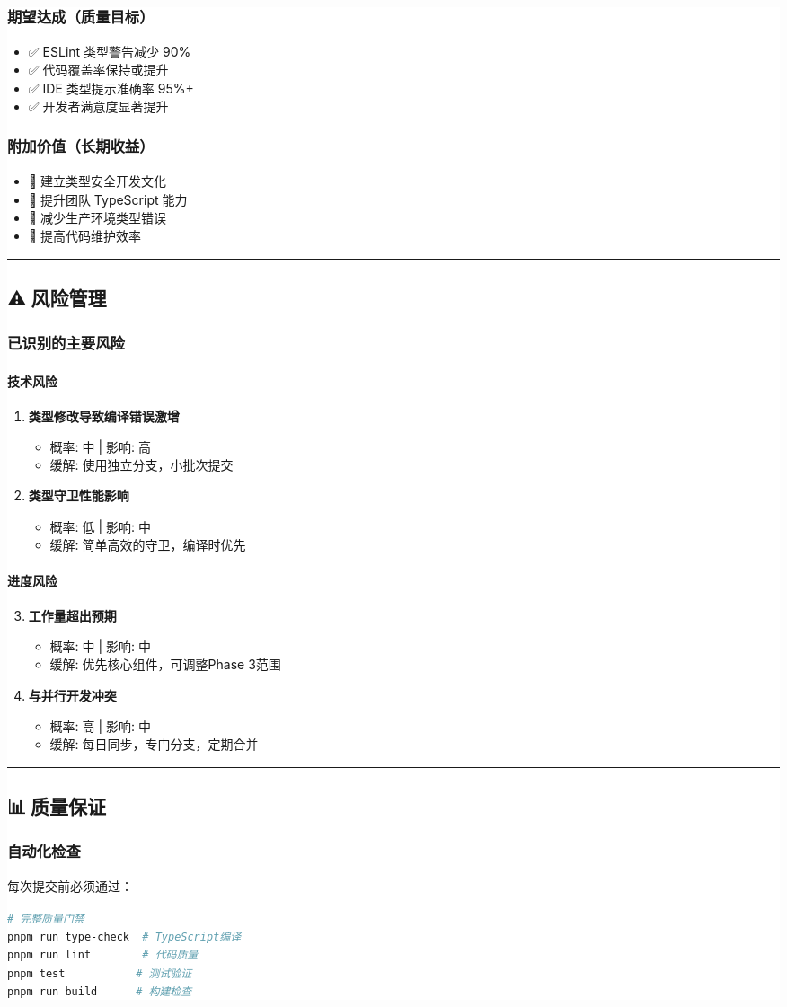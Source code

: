 ### 期望达成（质量目标）
- ✅ ESLint 类型警告减少 90%
- ✅ 代码覆盖率保持或提升
- ✅ IDE 类型提示准确率 95%+
- ✅ 开发者满意度显著提升

### 附加价值（长期收益）
- 🎁 建立类型安全开发文化
- 🎁 提升团队 TypeScript 能力
- 🎁 减少生产环境类型错误
- 🎁 提高代码维护效率

---

## ⚠️ 风险管理

### 已识别的主要风险

#### 技术风险
1. **类型修改导致编译错误激增**
   - 概率: 中 | 影响: 高
   - 缓解: 使用独立分支，小批次提交

2. **类型守卫性能影响**
   - 概率: 低 | 影响: 中
   - 缓解: 简单高效的守卫，编译时优先

#### 进度风险
3. **工作量超出预期**
   - 概率: 中 | 影响: 中
   - 缓解: 优先核心组件，可调整Phase 3范围

4. **与并行开发冲突**
   - 概率: 高 | 影响: 中
   - 缓解: 每日同步，专门分支，定期合并

---

## 📊 质量保证

### 自动化检查

每次提交前必须通过：

```bash
# 完整质量门禁
pnpm run type-check  # TypeScript编译
pnpm run lint        # 代码质量
pnpm test           # 测试验证
pnpm run build      # 构建检查
```
